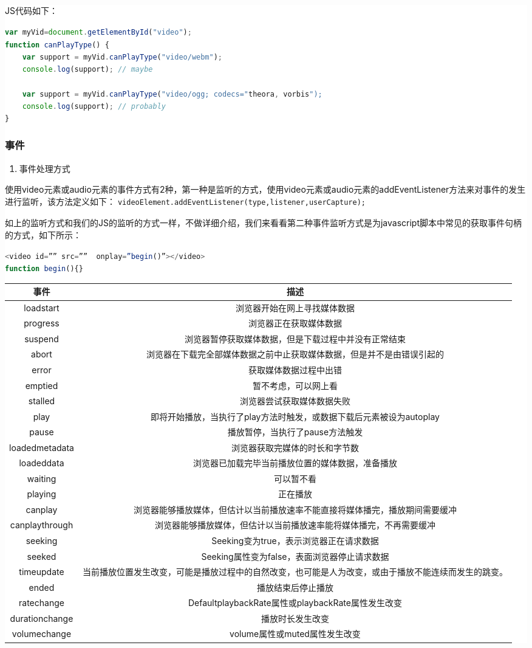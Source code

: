 JS代码如下：
```js
var myVid=document.getElementById("video");
function canPlayType() {
    var support = myVid.canPlayType("video/webm");
    console.log(support); // maybe

    var support = myVid.canPlayType("video/ogg; codecs="theora, vorbis");
    console.log(support); // probably
}
```
### 事件
1. 事件处理方式

使用video元素或audio元素的事件方式有2种，第一种是监听的方式，使用video元素或audio元素的addEventListener方法来对事件的发生进行监听，该方法定义如下：
`videoElement.addEventListener(type,listener,userCapture);`

如上的监听方式和我们的JS的监听的方式一样，不做详细介绍，我们来看看第二种事件监听方式是为javascript脚本中常见的获取事件句柄的方式，如下所示：
```js
<video id=”” src=””  onplay=”begin()”></video>
function begin(){}
```

| 事件   |  描述   |
| :---: | :---: |
|   loadstart	  |    浏览器开始在网上寻找媒体数据   |
|progress| 浏览器正在获取媒体数据|
| suspend|	 浏览器暂停获取媒体数据，但是下载过程中并没有正常结束|
 |abort	| 浏览器在下载完全部媒体数据之前中止获取媒体数据，但是并不是由错误引起的|
 |error|	 获取媒体数据过程中出错|
 |emptied|	 暂不考虑，可以网上看|
 |stalled|	 浏览器尝试获取媒体数据失败|
 |play	| 即将开始播放，当执行了play方法时触发，或数据下载后元素被设为autoplay|
 |pause	| 播放暂停，当执行了pause方法触发|
 |loadedmetadata|	 浏览器获取完媒体的时长和字节数|
 |loadeddata	| 浏览器已加载完毕当前播放位置的媒体数据，准备播放|
 |waiting|	 可以暂不看|
 |playing|	 正在播放|
 |canplay|	 浏览器能够播放媒体，但估计以当前播放速率不能直接将媒体播完，播放期间需要缓冲|
 |canplaythrough|	 浏览器能够播放媒体，但估计以当前播放速率能将媒体播完，不再需要缓冲|
 |seeking|	 Seeking变为true，表示浏览器正在请求数据|
 |seeked|	 Seeking属性变为false，表面浏览器停止请求数据|
 |timeupdate|	 当前播放位置发生改变，可能是播放过程中的自然改变，也可能是人为改变，或由于播放不能连续而发生的跳变。|
 |ended|	 播放结束后停止播放|
 |ratechange	| DefaultplaybackRate属性或playbackRate属性发生改变|
 |durationchange|	 播放时长发生改变|
 |volumechange|	 volume属性或muted属性发生改变|
 	 
